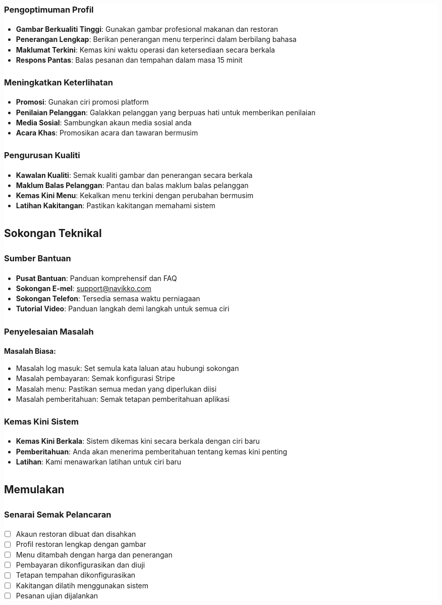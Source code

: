 ### Pengoptimuman Profil
- **Gambar Berkualiti Tinggi**: Gunakan gambar profesional makanan dan restoran
- **Penerangan Lengkap**: Berikan penerangan menu terperinci dalam berbilang bahasa
- **Maklumat Terkini**: Kemas kini waktu operasi dan ketersediaan secara berkala
- **Respons Pantas**: Balas pesanan dan tempahan dalam masa 15 minit

### Meningkatkan Keterlihatan
- **Promosi**: Gunakan ciri promosi platform
- **Penilaian Pelanggan**: Galakkan pelanggan yang berpuas hati untuk memberikan penilaian
- **Media Sosial**: Sambungkan akaun media sosial anda
- **Acara Khas**: Promosikan acara dan tawaran bermusim

### Pengurusan Kualiti
- **Kawalan Kualiti**: Semak kualiti gambar dan penerangan secara berkala
- **Maklum Balas Pelanggan**: Pantau dan balas maklum balas pelanggan
- **Kemas Kini Menu**: Kekalkan menu terkini dengan perubahan bermusim
- **Latihan Kakitangan**: Pastikan kakitangan memahami sistem

## Sokongan Teknikal

### Sumber Bantuan
- **Pusat Bantuan**: Panduan komprehensif dan FAQ
- **Sokongan E-mel**: support@navikko.com
- **Sokongan Telefon**: Tersedia semasa waktu perniagaan
- **Tutorial Video**: Panduan langkah demi langkah untuk semua ciri

### Penyelesaian Masalah
**Masalah Biasa:**
- Masalah log masuk: Set semula kata laluan atau hubungi sokongan
- Masalah pembayaran: Semak konfigurasi Stripe
- Masalah menu: Pastikan semua medan yang diperlukan diisi
- Masalah pemberitahuan: Semak tetapan pemberitahuan aplikasi

### Kemas Kini Sistem
- **Kemas Kini Berkala**: Sistem dikemas kini secara berkala dengan ciri baru
- **Pemberitahuan**: Anda akan menerima pemberitahuan tentang kemas kini penting
- **Latihan**: Kami menawarkan latihan untuk ciri baru

## Memulakan

### Senarai Semak Pelancaran
- [ ] Akaun restoran dibuat dan disahkan
- [ ] Profil restoran lengkap dengan gambar
- [ ] Menu ditambah dengan harga dan penerangan
- [ ] Pembayaran dikonfigurasikan dan diuji
- [ ] Tetapan tempahan dikonfigurasikan
- [ ] Kakitangan dilatih menggunakan sistem
- [ ] Pesanan ujian dijalankan
